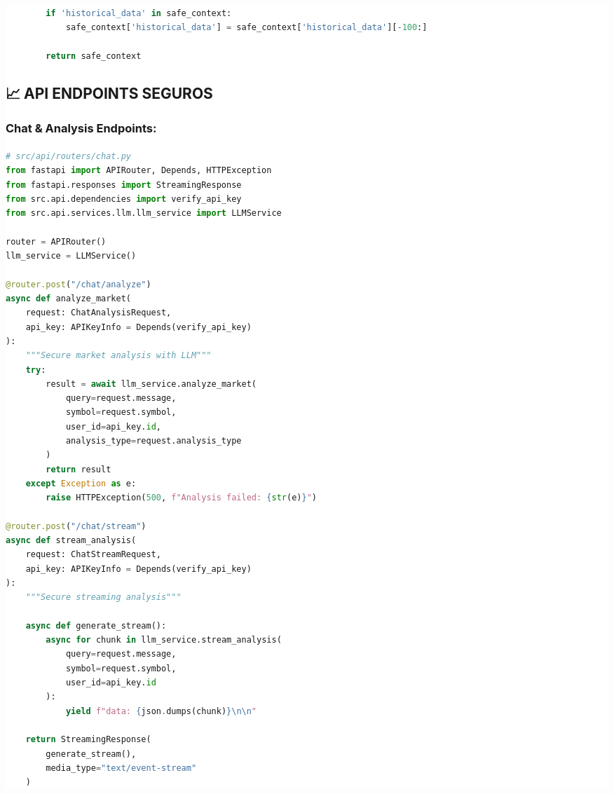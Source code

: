 ```python
        if 'historical_data' in safe_context:
            safe_context['historical_data'] = safe_context['historical_data'][-100:]
        
        return safe_context
```

## 📈 **API ENDPOINTS SEGUROS**

### **Chat & Analysis Endpoints**:

```python
# src/api/routers/chat.py
from fastapi import APIRouter, Depends, HTTPException
from fastapi.responses import StreamingResponse
from src.api.dependencies import verify_api_key
from src.api.services.llm.llm_service import LLMService

router = APIRouter()
llm_service = LLMService()

@router.post("/chat/analyze")
async def analyze_market(
    request: ChatAnalysisRequest,
    api_key: APIKeyInfo = Depends(verify_api_key)
):
    """Secure market analysis with LLM"""
    try:
        result = await llm_service.analyze_market(
            query=request.message,
            symbol=request.symbol,
            user_id=api_key.id,
            analysis_type=request.analysis_type
        )
        return result
    except Exception as e:
        raise HTTPException(500, f"Analysis failed: {str(e)}")

@router.post("/chat/stream")
async def stream_analysis(
    request: ChatStreamRequest,
    api_key: APIKeyInfo = Depends(verify_api_key)
):
    """Secure streaming analysis"""
    
    async def generate_stream():
        async for chunk in llm_service.stream_analysis(
            query=request.message,
            symbol=request.symbol,
            user_id=api_key.id
        ):
            yield f"data: {json.dumps(chunk)}\n\n"
    
    return StreamingResponse(
        generate_stream(),
        media_type="text/event-stream"
    )
```
